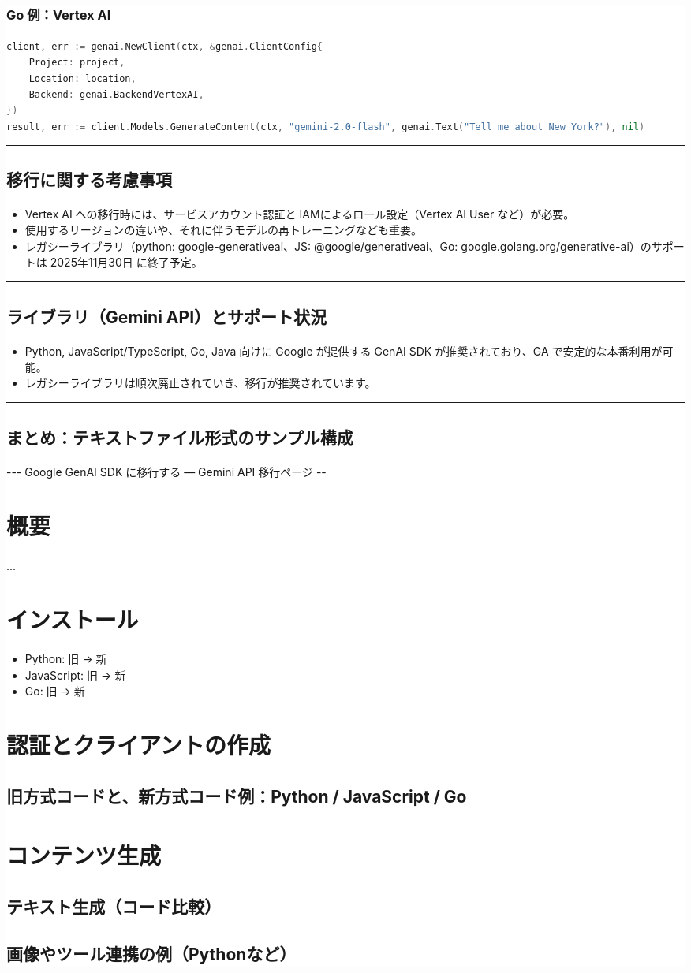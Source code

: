 ### Go 例：Vertex AI
```go
client, err := genai.NewClient(ctx, &genai.ClientConfig{
    Project: project,
    Location: location,
    Backend: genai.BackendVertexAI,
})
result, err := client.Models.GenerateContent(ctx, "gemini-2.0-flash", genai.Text("Tell me about New York?"), nil)
```

---

## 移行に関する考慮事項

- Vertex AI への移行時には、サービスアカウント認証と IAMによるロール設定（Vertex AI User など）が必要。
- 使用するリージョンの違いや、それに伴うモデルの再トレーニングなども重要。
- レガシーライブラリ（python: google-generativeai、JS: @google/generativeai、Go: google.golang.org/generative-ai）のサポートは 2025年11月30日 に終了予定。

---

## ライブラリ（Gemini API）とサポート状況

- Python, JavaScript/TypeScript, Go, Java 向けに Google が提供する GenAI SDK が推奨されており、GA で安定的な本番利用が可能。
- レガシーライブラリは順次廃止されていき、移行が推奨されています。

---

## まとめ：テキストファイル形式のサンプル構成

--- Google GenAI SDK に移行する — Gemini API 移行ページ --

# 概要
...

# インストール
- Python: 旧 → 新
- JavaScript: 旧 → 新
- Go: 旧 → 新

# 認証とクライアントの作成
## 旧方式コードと、新方式コード例：Python / JavaScript / Go

# コンテンツ生成
## テキスト生成（コード比較）
## 画像やツール連携の例（Pythonなど）

